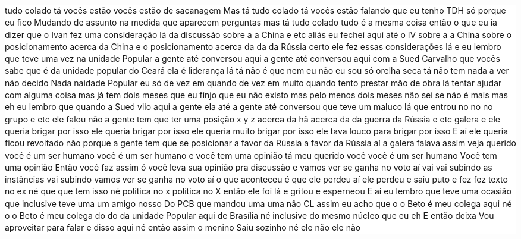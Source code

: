 tudo colado tá vocês
estão vocês estão de sacanagem Mas tá
tudo colado tá vocês estão falando que
eu tenho TDH só porque eu fico Mudando
de assunto na medida que aparecem
perguntas mas tá tudo colado tudo é a
mesma coisa então o que eu ia dizer que
o Ivan fez uma consideração lá da
discussão sobre a a China e etc aliás eu
fechei aqui até o
IV sobre a a China sobre o
posicionamento acerca da China e o
posicionamento acerca da
da da Rússia certo ele fez essas
considerações lá e eu lembro que teve
uma vez na unidade Popular a gente até
conversou aqui a gente até conversou
aqui com a Sued Carvalho que vocês sabe
que é da unidade popular do Ceará ela é
liderança lá tá não é que nem eu não eu
sou só orelha seca tá não tem nada a ver
não decido Nada naidade Popular eu só de
vez em quando de vez em muito quando
tento prestar mão de obra lá tentar
ajudar com alguma coisa mas já tem dois
meses que eu finjo que eu não existo mas
pelo menos dois meses não sei se não é
mais mas eh eu lembro que quando a Sued
viio aqui a gente ela até a gente até
conversou que teve um maluco lá que
entrou no no no grupo e etc ele falou
não a gente tem que ter uma posição x y
z acerca da
hã acerca da da guerra da Rússia e
etc galera e ele queria brigar por isso
ele queria brigar por isso ele queria
muito brigar por isso ele tava louco
para brigar por isso E aí ele queria
ficou revoltado não porque a gente tem
que se posicionar a favor da Rússia a
favor da Rússia aí a galera falava assim
veja querido você é um ser humano você é
um ser humano e você tem uma opinião tá
meu querido você você é um ser humano
Você tem uma opinião Então você faz
assim ó você leva sua opinião pra
discussão e vamos ver se ganha no voto
aí vai vai subindo as instâncias vai
subindo vamos ver se ganha no voto aí o
que aconteceu é que ele perdeu aí ele
perdeu e saiu puto e fez
fez texto no ex né que que tem isso né
política no x política no X então ele
foi lá e gritou e esperneou E aí eu
lembro que teve uma ocasião que
inclusive teve uma um amigo nosso Do PCB
que mandou uma
uma não CL assim eu acho que o o Beto é
meu colega aqui né o o Beto é meu colega
do do da unidade Popular aqui de
Brasília né inclusive do mesmo núcleo
que eu eh E então deixa Vou aproveitar
para falar e disso aqui né então assim o
menino Saiu sozinho né ele não ele não